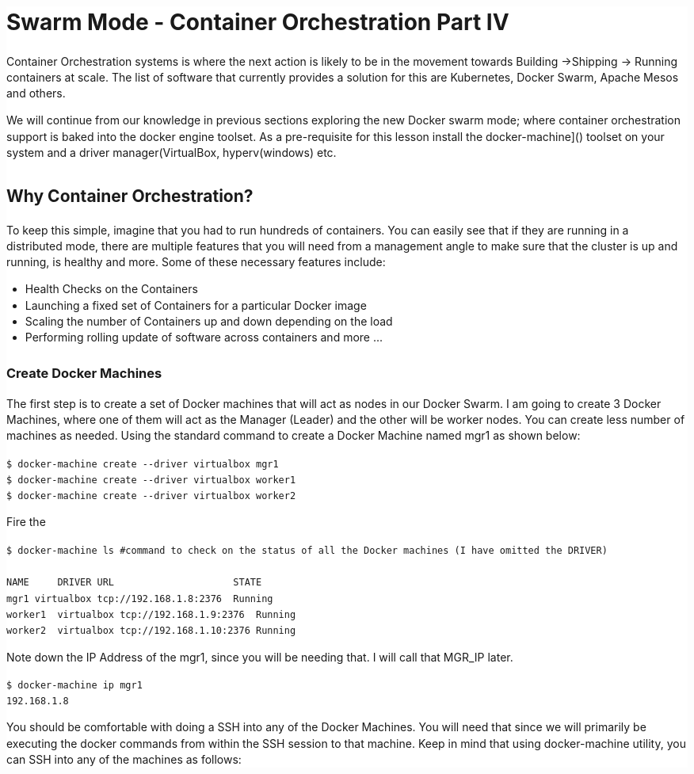 # Swarm Mode - Container Orchestration Part IV

Container Orchestration systems is where the next action is likely to be in the movement towards Building →Shipping → Running containers at scale. The list of software that currently provides a solution for this are Kubernetes, Docker Swarm, Apache Mesos and others.

We will continue from our knowledge in previous sections exploring the new Docker swarm mode; where container orchestration support is baked into the docker engine toolset. As a pre-requisite for this lesson install the docker-machine]() toolset on your system and a driver manager(VirtualBox, hyperv(windows) etc.


## Why Container Orchestration?

To keep this simple, imagine that you had to run hundreds of containers. You can easily see that if they are running in a distributed mode, there are multiple features that you will need from a management angle to make sure that the cluster is up and running, is healthy and more. Some of these necessary features include:

* Health Checks on the Containers
* Launching a fixed set of Containers for a particular Docker image
* Scaling the number of Containers up and down depending on the load
* Performing rolling update of software across containers and more ...

### Create Docker Machines
The first step is to create a set of Docker machines that will act as nodes in our Docker Swarm. I am going to create 3 Docker Machines, where one of them will act as the Manager (Leader) and the other will be worker nodes. You can create less number of machines as needed.
Using the standard command to create a Docker Machine named mgr1 as shown below:

```shell
$ docker-machine create --driver virtualbox mgr1
$ docker-machine create --driver virtualbox worker1
$ docker-machine create --driver virtualbox worker2
```

Fire the 
```shell
$ docker-machine ls #command to check on the status of all the Docker machines (I have omitted the DRIVER)

NAME     DRIVER URL                     STATE
mgr1 virtualbox tcp://192.168.1.8:2376  Running
worker1  virtualbox tcp://192.168.1.9:2376  Running
worker2  virtualbox tcp://192.168.1.10:2376 Running
```

Note down the IP Address of the mgr1, since you will be needing that. I will call that MGR_IP later.
```
$ docker-machine ip mgr1
192.168.1.8
```
You should be comfortable with doing a SSH into any of the Docker Machines. You will need that since we will primarily be executing the docker commands from within the SSH session to that machine.
Keep in mind that using docker-machine utility, you can SSH into any of the machines as follows:

